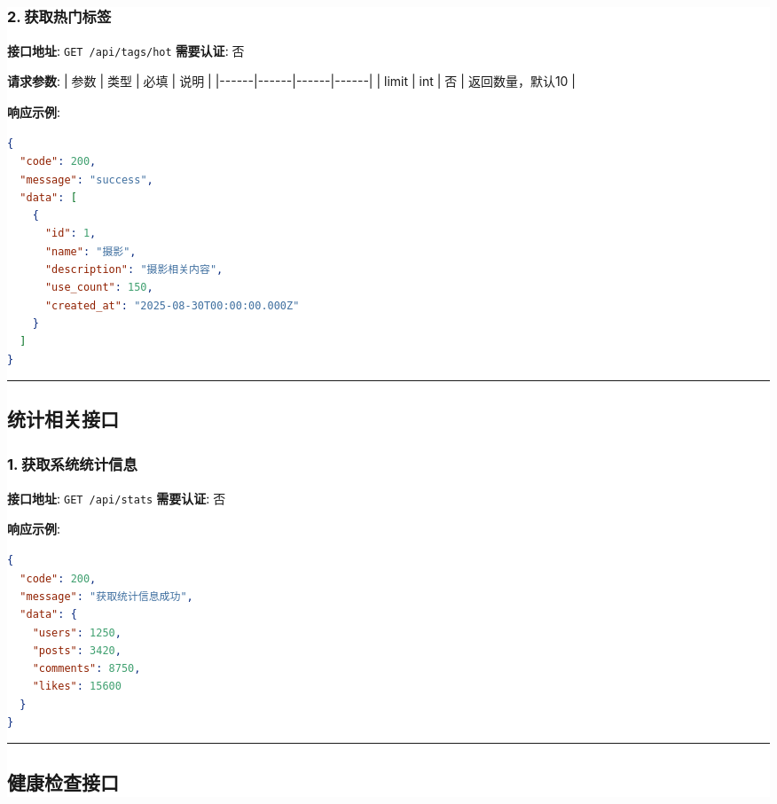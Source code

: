 ### 2. 获取热门标签
**接口地址**: `GET /api/tags/hot`
**需要认证**: 否

**请求参数**:
| 参数 | 类型 | 必填 | 说明 |
|------|------|------|------|
| limit | int | 否 | 返回数量，默认10 |

**响应示例**:
```json
{
  "code": 200,
  "message": "success",
  "data": [
    {
      "id": 1,
      "name": "摄影",
      "description": "摄影相关内容",
      "use_count": 150,
      "created_at": "2025-08-30T00:00:00.000Z"
    }
  ]
}
```

---

## 统计相关接口

### 1. 获取系统统计信息
**接口地址**: `GET /api/stats`
**需要认证**: 否

**响应示例**:
```json
{
  "code": 200,
  "message": "获取统计信息成功",
  "data": {
    "users": 1250,
    "posts": 3420,
    "comments": 8750,
    "likes": 15600
  }
}
```

---

## 健康检查接口
